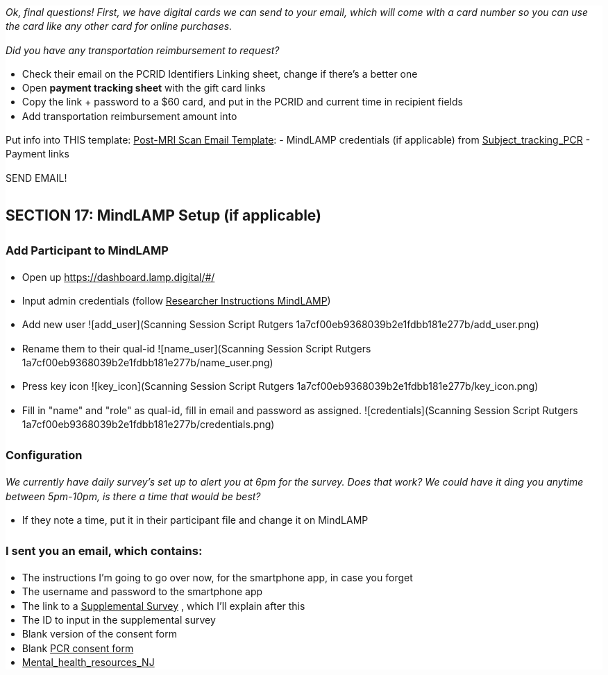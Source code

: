 *Ok, final questions! First, we have digital cards we can send to your email, which will come with a card number so you can use the card like any other card for online purchases.*

*Did you have any transportation reimbursement to request?*

- Check their email on the PCRID Identifiers Linking sheet, change if there’s a better one
- Open **payment tracking sheet** with the gift card links
- Copy the link + password to a $60 card, and put in the PCRID and current time in recipient fields
- Add transportation reimbursement amount into 

Put info into THIS template: [Post-MRI Scan Email Template](https://rutgers.box.com/s/5y7wsd6m2ch9stcpwoq2yupgwuy02jzh): 
    - MindLAMP credentials (if applicable) from [Subject_tracking_PCR](https://rutgers.box.com/s/i5jaa225v6fz6czlj1bbakar79xtrvng)
    - Payment links 

SEND EMAIL!

## **SECTION 17: MindLAMP Setup (if applicable)**

### Add Participant to MindLAMP
- Open up https://dashboard.lamp.digital/#/ 
- Input admin credentials (follow [Researcher Instructions MindLAMP](https://rutgers.box.com/s/02c2rqj7gym6vfkzhxrca3i15be8gbbh))

- Add new user
![add_user](Scanning Session Script Rutgers 1a7cf00eb9368039b2e1fdbb181e277b/add_user.png)
- Rename them to their qual-id
![name_user](Scanning Session Script Rutgers 1a7cf00eb9368039b2e1fdbb181e277b/name_user.png)
- Press key icon
![key_icon](Scanning Session Script Rutgers 1a7cf00eb9368039b2e1fdbb181e277b/key_icon.png)
- Fill in "name" and "role" as qual-id, fill in email and password as assigned. 
![credentials](Scanning Session Script Rutgers 1a7cf00eb9368039b2e1fdbb181e277b/credentials.png) 

### Configuration
*We currently have daily survey’s set up to alert you at 6pm for the survey. Does that work? We could have it ding you anytime between 5pm-10pm, is there a time that would be best?*
- If they note a time, put it in their participant file and change it on MindLAMP

### I sent you an email, which contains:
- The instructions I’m going to go over now, for the smartphone app, in case you forget
- The username and password to the smartphone app
- The link to a [Supplemental Survey](https://rutgers.ca1.qualtrics.com/jfe/form/SV_08nF8tsZ4NU0rWe)
, which I’ll explain after this
- The ID to input in the supplemental survey
- Blank version of the consent form
- Blank [PCR consent form](https://rutgers.ca1.qualtrics.com/jfe/form/SV_8vK8CJMuW2iNcmG)
- [Mental_health_resources_NJ](https://rutgers.box.com/s/wdzm85lp57errgwe3msyy8jelainem8s)
